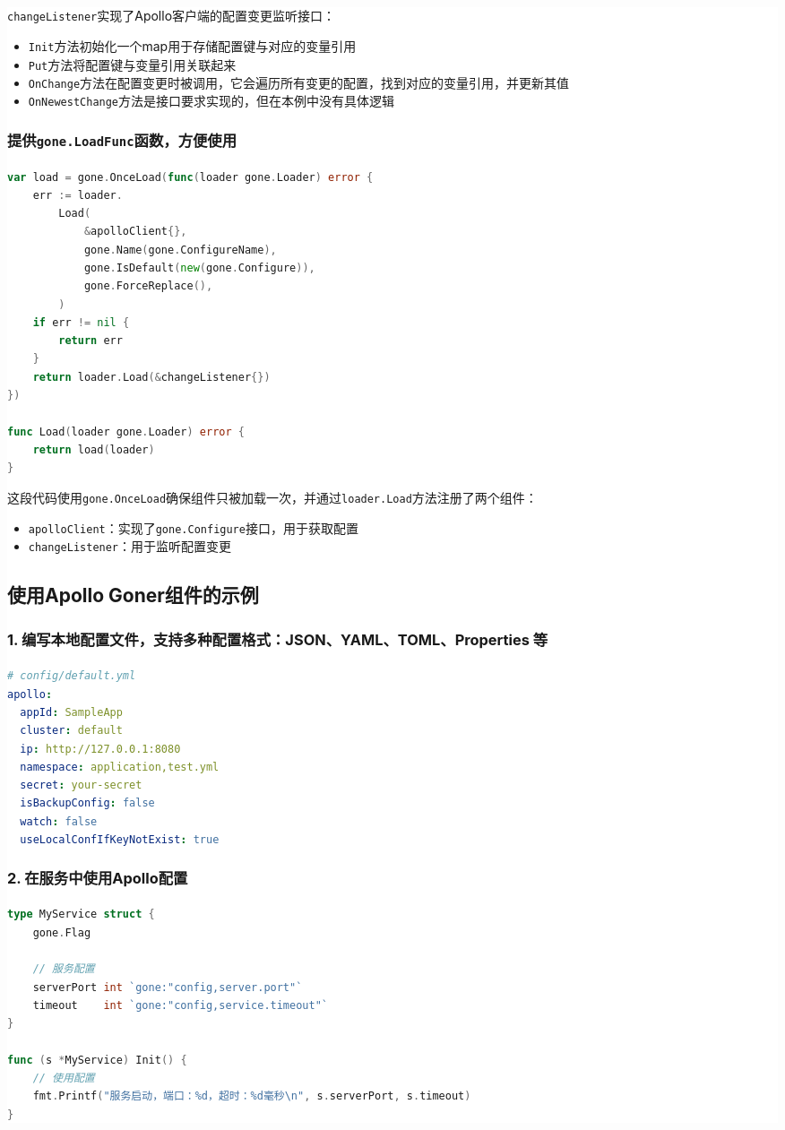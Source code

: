 `changeListener`实现了Apollo客户端的配置变更监听接口：
- `Init`方法初始化一个map用于存储配置键与对应的变量引用
- `Put`方法将配置键与变量引用关联起来
- `OnChange`方法在配置变更时被调用，它会遍历所有变更的配置，找到对应的变量引用，并更新其值
- `OnNewestChange`方法是接口要求实现的，但在本例中没有具体逻辑

### 提供`gone.LoadFunc`函数，方便使用
```go:/Users/jim/works/gone-io/goner/apollo/client.go
var load = gone.OnceLoad(func(loader gone.Loader) error {
    err := loader.
        Load(
            &apolloClient{},
            gone.Name(gone.ConfigureName),
            gone.IsDefault(new(gone.Configure)),
            gone.ForceReplace(),
        )
    if err != nil {
        return err
    }
    return loader.Load(&changeListener{})
})

func Load(loader gone.Loader) error {
    return load(loader)
}
```

这段代码使用`gone.OnceLoad`确保组件只被加载一次，并通过`loader.Load`方法注册了两个组件：
- `apolloClient`：实现了`gone.Configure`接口，用于获取配置
- `changeListener`：用于监听配置变更


## 使用Apollo Goner组件的示例

### 1. 编写本地配置文件，支持多种配置格式：JSON、YAML、TOML、Properties 等
```yml
# config/default.yml
apollo:
  appId: SampleApp
  cluster: default
  ip: http://127.0.0.1:8080
  namespace: application,test.yml
  secret: your-secret
  isBackupConfig: false
  watch: false
  useLocalConfIfKeyNotExist: true
```



### 2. 在服务中使用Apollo配置

```go
type MyService struct {
	gone.Flag
	
	// 服务配置
	serverPort int `gone:"config,server.port"`
	timeout    int `gone:"config,service.timeout"`
}

func (s *MyService) Init() {
	// 使用配置
	fmt.Printf("服务启动，端口：%d，超时：%d毫秒\n", s.serverPort, s.timeout)
}
```